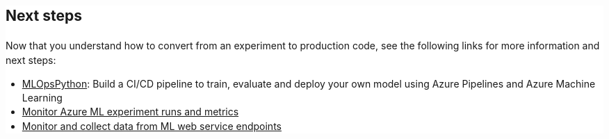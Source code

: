 ## Next steps

Now that you understand how to convert from an experiment to production code, see the following links for more information and next steps:

+ [MLOpsPython](https://github.com/microsoft/MLOpsPython/blob/master/docs/custom_model.md): Build a CI/CD pipeline to train, evaluate and deploy your own model using Azure Pipelines and Azure Machine Learning
+ [Monitor Azure ML experiment runs and metrics](./how-to-track-experiments.md)
+ [Monitor and collect data from ML web service endpoints](./how-to-enable-app-insights.md)